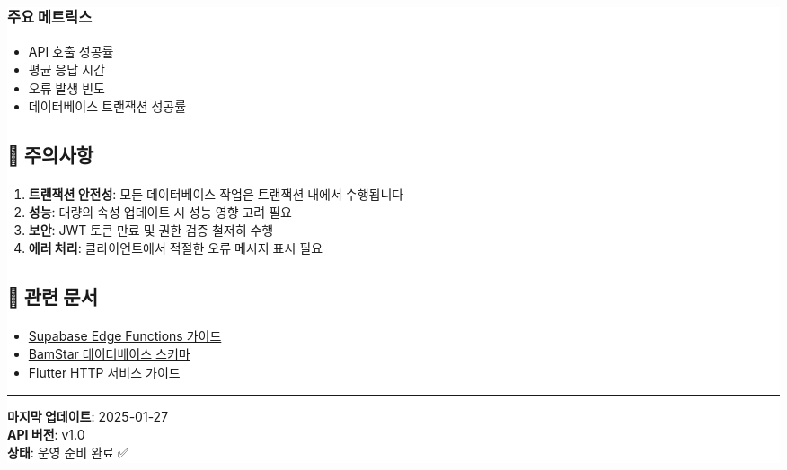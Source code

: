 ### 주요 메트릭스
- API 호출 성공률
- 평균 응답 시간
- 오류 발생 빈도
- 데이터베이스 트랜잭션 성공률

## 🚨 주의사항

1. **트랜잭션 안전성**: 모든 데이터베이스 작업은 트랜잭션 내에서 수행됩니다
2. **성능**: 대량의 속성 업데이트 시 성능 영향 고려 필요
3. **보안**: JWT 토큰 만료 및 권한 검증 철저히 수행
4. **에러 처리**: 클라이언트에서 적절한 오류 메시지 표시 필요

## 🔗 관련 문서

- [Supabase Edge Functions 가이드](https://supabase.com/docs/guides/functions)
- [BamStar 데이터베이스 스키마](./SUPABASE_DATABASE_REFERENCE_COMPLETE.md)
- [Flutter HTTP 서비스 가이드](./lib/services/)

---

**마지막 업데이트**: 2025-01-27  
**API 버전**: v1.0  
**상태**: 운영 준비 완료 ✅